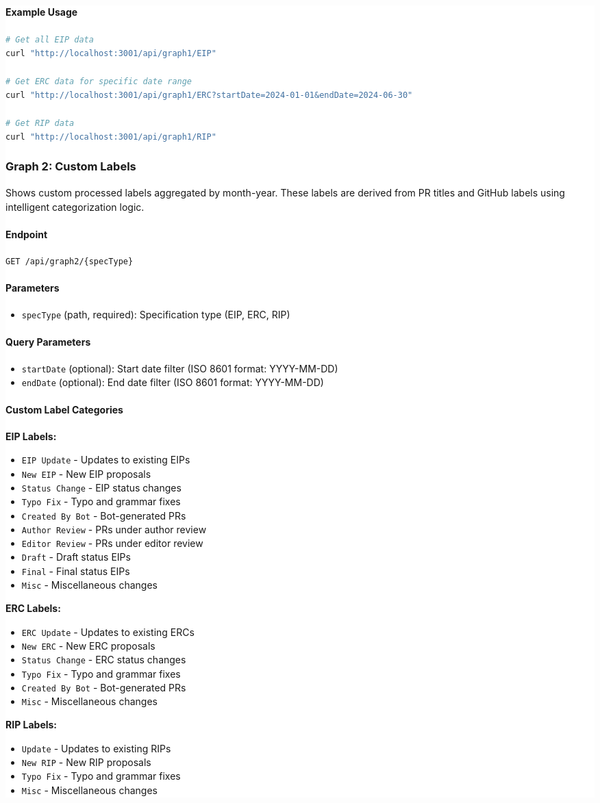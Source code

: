 #### Example Usage
```bash
# Get all EIP data
curl "http://localhost:3001/api/graph1/EIP"

# Get ERC data for specific date range
curl "http://localhost:3001/api/graph1/ERC?startDate=2024-01-01&endDate=2024-06-30"

# Get RIP data
curl "http://localhost:3001/api/graph1/RIP"
```

### Graph 2: Custom Labels

Shows custom processed labels aggregated by month-year. These labels are derived from PR titles and GitHub labels using intelligent categorization logic.

#### Endpoint
```
GET /api/graph2/{specType}
```

#### Parameters
- `specType` (path, required): Specification type (EIP, ERC, RIP)

#### Query Parameters
- `startDate` (optional): Start date filter (ISO 8601 format: YYYY-MM-DD)
- `endDate` (optional): End date filter (ISO 8601 format: YYYY-MM-DD)

#### Custom Label Categories

**EIP Labels:**
- `EIP Update` - Updates to existing EIPs
- `New EIP` - New EIP proposals
- `Status Change` - EIP status changes
- `Typo Fix` - Typo and grammar fixes
- `Created By Bot` - Bot-generated PRs
- `Author Review` - PRs under author review
- `Editor Review` - PRs under editor review
- `Draft` - Draft status EIPs
- `Final` - Final status EIPs
- `Misc` - Miscellaneous changes

**ERC Labels:**
- `ERC Update` - Updates to existing ERCs
- `New ERC` - New ERC proposals
- `Status Change` - ERC status changes
- `Typo Fix` - Typo and grammar fixes
- `Created By Bot` - Bot-generated PRs
- `Misc` - Miscellaneous changes

**RIP Labels:**
- `Update` - Updates to existing RIPs
- `New RIP` - New RIP proposals
- `Typo Fix` - Typo and grammar fixes
- `Misc` - Miscellaneous changes

